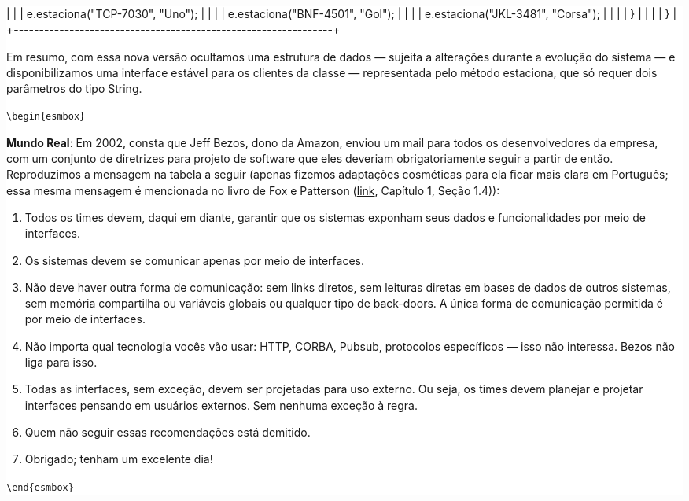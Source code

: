 |                                                               |
| e.estaciona("TCP-7030", "Uno");                           |
|                                                               |
| e.estaciona("BNF-4501", "Gol");                           |
|                                                               |
| e.estaciona("JKL-3481", "Corsa");                         |
|                                                               |
| }                                                             |
|                                                               |
| }                                                             |
+---------------------------------------------------------------+

Em resumo, com essa nova versão ocultamos uma estrutura de dados —
sujeita a alterações durante a evolução do sistema — e
disponibilizamos uma interface estável para os clientes da classe —
representada pelo método estaciona, que só requer dois parâmetros do
tipo String.

```{=latex} 
\begin{esmbox} 
```
**Mundo Real**: Em 2002, consta que Jeff Bezos, dono da Amazon,
enviou um mail para todos os desenvolvedores da empresa, com um conjunto
de diretrizes para projeto de software que eles deveriam
obrigatoriamente seguir a partir de então. Reproduzimos a mensagem na
tabela a seguir (apenas fizemos adaptações cosméticas para ela ficar
mais clara em Português; essa mesma mensagem é mencionada no livro de
Fox e Patterson ([link](http://www.saasbook.info/),
Capítulo 1, Seção 1.4)):

1. Todos os times devem, daqui em diante, garantir que os sistemas exponham seus dados e funcionalidades por meio de interfaces.

2. Os sistemas devem se comunicar apenas por meio de interfaces.

3. Não deve haver outra forma de comunicação: sem links diretos, sem leituras diretas em bases de dados de outros sistemas, sem memória compartilha ou variáveis globais ou qualquer tipo de back-doors. A única forma de comunicação permitida é por meio de interfaces.

4. Não importa qual tecnologia vocês vão usar: HTTP, CORBA, Pubsub, protocolos específicos — isso não interessa. Bezos não liga para isso.

5. Todas as interfaces, sem exceção, devem ser projetadas para uso externo. Ou seja, os times devem planejar e projetar interfaces pensando em usuários externos. Sem nenhuma exceção à regra.

6. Quem não seguir essas recomendações está demitido.

7. Obrigado; tenham um excelente dia!
```{=latex} 
\end{esmbox} 
```
